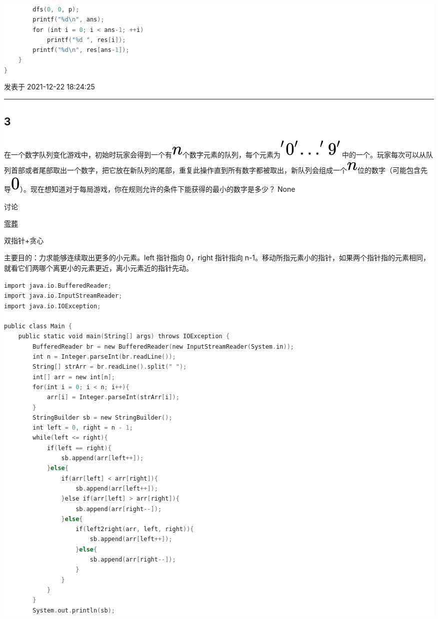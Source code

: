 ```cpp
        dfs(0, 0, p);
        printf("%d\n", ans);
        for (int i = 0; i < ans-1; ++i)
            printf("%d ", res[i]);
        printf("%d\n", res[ans-1]);
    }
}
```

发表于 2021-12-22 18:24:25

* * *

## 3

在一个数字队列变化游戏中，初始时玩家会得到一个有![](img/bb4b7464499c4cff8f415d7b62e2dd8a.svg)个数字元素的队列，每个元素为![](img/c16e89c494d21dff1d74d80f5febbfd0.svg)中的一个。玩家每次可以从队列首部或者尾部取出一个数字，把它放在新队列的尾部，重复此操作直到所有数字都被取出，新队列会组成一个![](img/bb4b7464499c4cff8f415d7b62e2dd8a.svg)位的数字（可能包含先导![](img/4cb5d11a7e98ee34abe75ddc66a2fe36.svg)）。现在想知道对于每局游戏，你在规则允许的条件下能获得的最小的数字是多少？ None

讨论

[零葬](https://www.nowcoder.com/profile/75718849)

双指针+贪心

主要目的：力求能够连续取出更多的小元素。left 指针指向 0，right 指针指向 n-1。移动所指元素小的指针，如果两个指针指的元素相同，就看它们两哪个离更小的元素更近，离小元素近的指针先动。

```cpp
import java.io.BufferedReader;
import java.io.InputStreamReader;
import java.io.IOException;

public class Main {
    public static void main(String[] args) throws IOException {
        BufferedReader br = new BufferedReader(new InputStreamReader(System.in));
        int n = Integer.parseInt(br.readLine());
        String[] strArr = br.readLine().split(" ");
        int[] arr = new int[n];
        for(int i = 0; i < n; i++){
            arr[i] = Integer.parseInt(strArr[i]);
        }
        StringBuilder sb = new StringBuilder();
        int left = 0, right = n - 1;
        while(left <= right){
            if(left == right){
                sb.append(arr[left++]);
            }else{
                if(arr[left] < arr[right]){
                    sb.append(arr[left++]);
                }else if(arr[left] > arr[right]){
                    sb.append(arr[right--]);
                }else{
                    if(left2right(arr, left, right)){
                        sb.append(arr[left++]);
                    }else{
                        sb.append(arr[right--]);
                    }
                }
            }
        }
        System.out.println(sb);
```